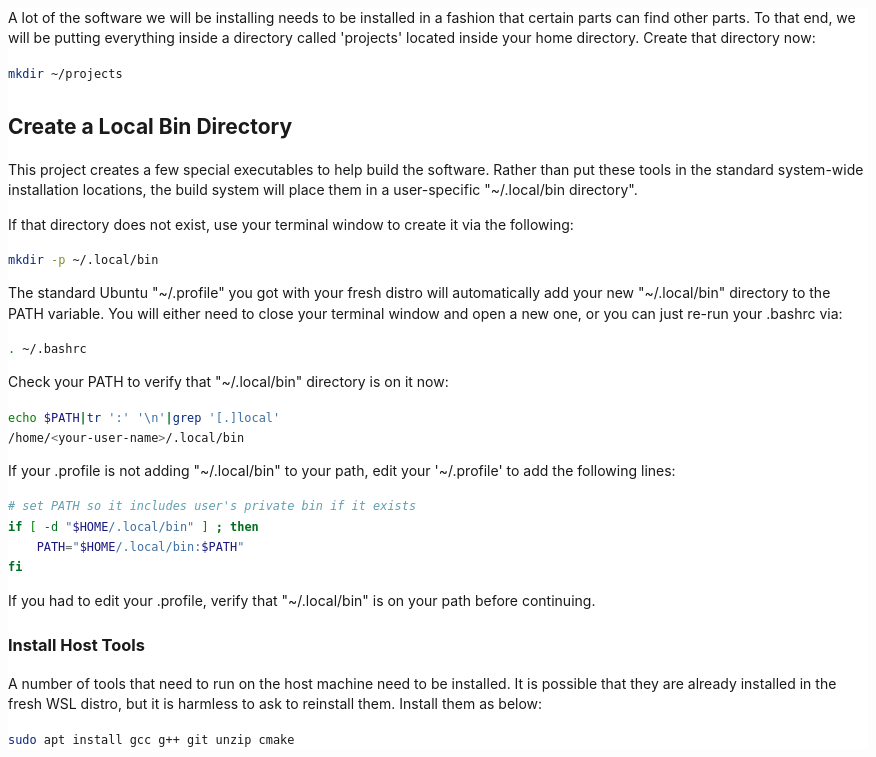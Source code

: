 A lot of the software we will be installing needs to be installed in a fashion that certain parts can find other parts.
To that end, we will be putting everything inside a directory called 'projects' located inside your home directory.
Create that directory now:

```bash
mkdir ~/projects
```

## Create a Local Bin Directory

This project creates a few special executables to help build the software.
Rather than put these tools in the standard system-wide installation locations,
the build system will place them in a user-specific "~/.local/bin directory".

If that directory does not exist, use your terminal window to create it via the following:

```bash
mkdir -p ~/.local/bin
```

The standard Ubuntu "\~/.profile" you got with your fresh distro will automatically add your new "\~/.local/bin" directory to the PATH variable.
You will either need to close your terminal window and open a new one, or you can just re-run your .bashrc via:

```bash
. ~/.bashrc
```

Check your PATH to verify that "~/.local/bin" directory is on it now:

```bash
echo $PATH|tr ':' '\n'|grep '[.]local'
/home/<your-user-name>/.local/bin
```

If your .profile is not adding "~/.local/bin" to your path, edit your '~/.profile' to add the following lines:

```bash
# set PATH so it includes user's private bin if it exists
if [ -d "$HOME/.local/bin" ] ; then
    PATH="$HOME/.local/bin:$PATH"
fi
```

If you had to edit your .profile, verify that "~/.local/bin" is on your path before continuing.

### Install Host Tools

A number of tools that need to run on the host machine need to be installed.
It is possible that they are already installed in the fresh WSL distro, but it is harmless to ask to reinstall them.
Install them as below:

```bash
sudo apt install gcc g++ git unzip cmake
```

